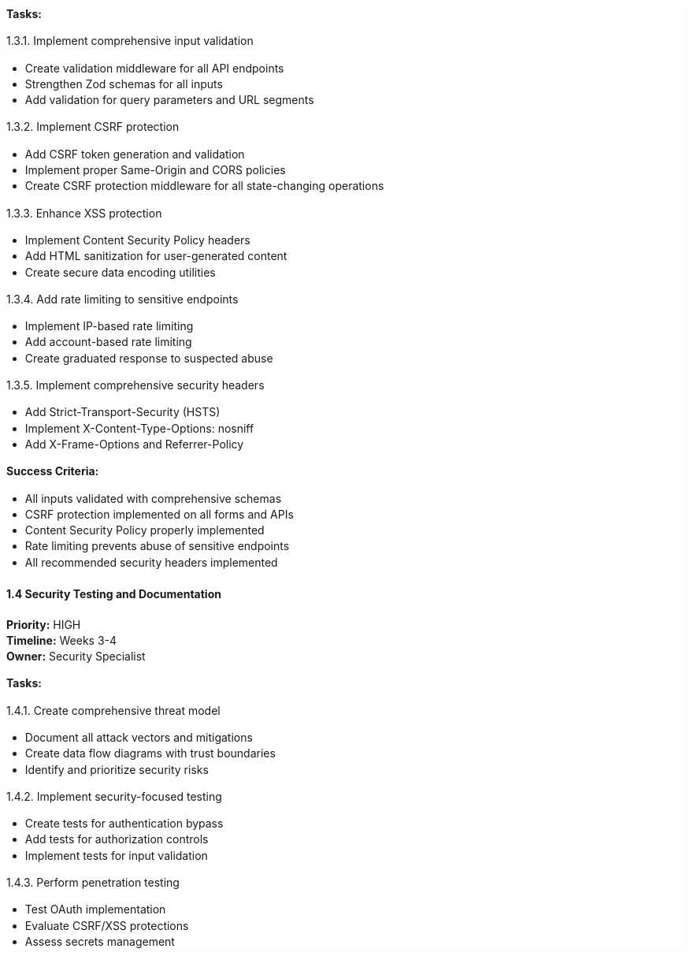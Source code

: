 **Tasks:**

1.3.1. Implement comprehensive input validation
   - Create validation middleware for all API endpoints
   - Strengthen Zod schemas for all inputs
   - Add validation for query parameters and URL segments

1.3.2. Implement CSRF protection
   - Add CSRF token generation and validation
   - Implement proper Same-Origin and CORS policies
   - Create CSRF protection middleware for all state-changing operations

1.3.3. Enhance XSS protection
   - Implement Content Security Policy headers
   - Add HTML sanitization for user-generated content
   - Create secure data encoding utilities

1.3.4. Add rate limiting to sensitive endpoints
   - Implement IP-based rate limiting
   - Add account-based rate limiting
   - Create graduated response to suspected abuse

1.3.5. Implement comprehensive security headers
   - Add Strict-Transport-Security (HSTS)
   - Implement X-Content-Type-Options: nosniff
   - Add X-Frame-Options and Referrer-Policy

**Success Criteria:**
- All inputs validated with comprehensive schemas
- CSRF protection implemented on all forms and APIs
- Content Security Policy properly implemented
- Rate limiting prevents abuse of sensitive endpoints
- All recommended security headers implemented

#### 1.4 Security Testing and Documentation

**Priority:** HIGH  
**Timeline:** Weeks 3-4  
**Owner:** Security Specialist  

**Tasks:**

1.4.1. Create comprehensive threat model
   - Document all attack vectors and mitigations
   - Create data flow diagrams with trust boundaries
   - Identify and prioritize security risks

1.4.2. Implement security-focused testing
   - Create tests for authentication bypass
   - Add tests for authorization controls
   - Implement tests for input validation

1.4.3. Perform penetration testing
   - Test OAuth implementation
   - Evaluate CSRF/XSS protections
   - Assess secrets management
